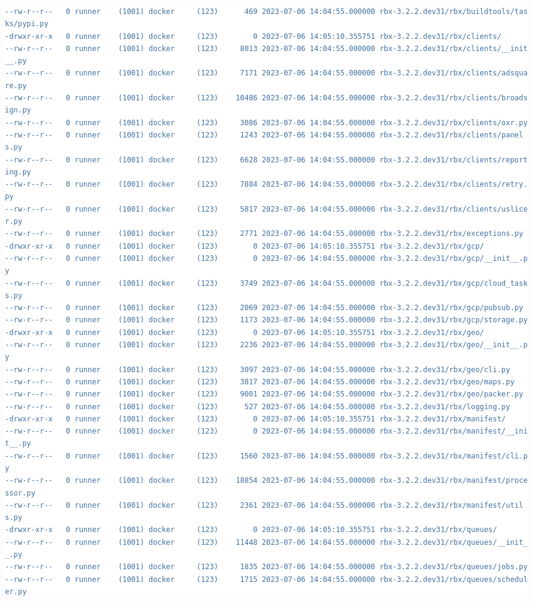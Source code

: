 ```diff
--rw-r--r--   0 runner    (1001) docker     (123)      469 2023-07-06 14:04:55.000000 rbx-3.2.2.dev31/rbx/buildtools/tasks/pypi.py
-drwxr-xr-x   0 runner    (1001) docker     (123)        0 2023-07-06 14:05:10.355751 rbx-3.2.2.dev31/rbx/clients/
--rw-r--r--   0 runner    (1001) docker     (123)     8013 2023-07-06 14:04:55.000000 rbx-3.2.2.dev31/rbx/clients/__init__.py
--rw-r--r--   0 runner    (1001) docker     (123)     7171 2023-07-06 14:04:55.000000 rbx-3.2.2.dev31/rbx/clients/adsquare.py
--rw-r--r--   0 runner    (1001) docker     (123)    10486 2023-07-06 14:04:55.000000 rbx-3.2.2.dev31/rbx/clients/broadsign.py
--rw-r--r--   0 runner    (1001) docker     (123)     3086 2023-07-06 14:04:55.000000 rbx-3.2.2.dev31/rbx/clients/oxr.py
--rw-r--r--   0 runner    (1001) docker     (123)     1243 2023-07-06 14:04:55.000000 rbx-3.2.2.dev31/rbx/clients/panels.py
--rw-r--r--   0 runner    (1001) docker     (123)     6628 2023-07-06 14:04:55.000000 rbx-3.2.2.dev31/rbx/clients/reporting.py
--rw-r--r--   0 runner    (1001) docker     (123)     7884 2023-07-06 14:04:55.000000 rbx-3.2.2.dev31/rbx/clients/retry.py
--rw-r--r--   0 runner    (1001) docker     (123)     5817 2023-07-06 14:04:55.000000 rbx-3.2.2.dev31/rbx/clients/uslicer.py
--rw-r--r--   0 runner    (1001) docker     (123)     2771 2023-07-06 14:04:55.000000 rbx-3.2.2.dev31/rbx/exceptions.py
-drwxr-xr-x   0 runner    (1001) docker     (123)        0 2023-07-06 14:05:10.355751 rbx-3.2.2.dev31/rbx/gcp/
--rw-r--r--   0 runner    (1001) docker     (123)        0 2023-07-06 14:04:55.000000 rbx-3.2.2.dev31/rbx/gcp/__init__.py
--rw-r--r--   0 runner    (1001) docker     (123)     3749 2023-07-06 14:04:55.000000 rbx-3.2.2.dev31/rbx/gcp/cloud_tasks.py
--rw-r--r--   0 runner    (1001) docker     (123)     2069 2023-07-06 14:04:55.000000 rbx-3.2.2.dev31/rbx/gcp/pubsub.py
--rw-r--r--   0 runner    (1001) docker     (123)     1173 2023-07-06 14:04:55.000000 rbx-3.2.2.dev31/rbx/gcp/storage.py
-drwxr-xr-x   0 runner    (1001) docker     (123)        0 2023-07-06 14:05:10.355751 rbx-3.2.2.dev31/rbx/geo/
--rw-r--r--   0 runner    (1001) docker     (123)     2236 2023-07-06 14:04:55.000000 rbx-3.2.2.dev31/rbx/geo/__init__.py
--rw-r--r--   0 runner    (1001) docker     (123)     3097 2023-07-06 14:04:55.000000 rbx-3.2.2.dev31/rbx/geo/cli.py
--rw-r--r--   0 runner    (1001) docker     (123)     3817 2023-07-06 14:04:55.000000 rbx-3.2.2.dev31/rbx/geo/maps.py
--rw-r--r--   0 runner    (1001) docker     (123)     9001 2023-07-06 14:04:55.000000 rbx-3.2.2.dev31/rbx/geo/packer.py
--rw-r--r--   0 runner    (1001) docker     (123)      527 2023-07-06 14:04:55.000000 rbx-3.2.2.dev31/rbx/logging.py
-drwxr-xr-x   0 runner    (1001) docker     (123)        0 2023-07-06 14:05:10.355751 rbx-3.2.2.dev31/rbx/manifest/
--rw-r--r--   0 runner    (1001) docker     (123)        0 2023-07-06 14:04:55.000000 rbx-3.2.2.dev31/rbx/manifest/__init__.py
--rw-r--r--   0 runner    (1001) docker     (123)     1560 2023-07-06 14:04:55.000000 rbx-3.2.2.dev31/rbx/manifest/cli.py
--rw-r--r--   0 runner    (1001) docker     (123)    18854 2023-07-06 14:04:55.000000 rbx-3.2.2.dev31/rbx/manifest/processor.py
--rw-r--r--   0 runner    (1001) docker     (123)     2361 2023-07-06 14:04:55.000000 rbx-3.2.2.dev31/rbx/manifest/utils.py
-drwxr-xr-x   0 runner    (1001) docker     (123)        0 2023-07-06 14:05:10.355751 rbx-3.2.2.dev31/rbx/queues/
--rw-r--r--   0 runner    (1001) docker     (123)    11448 2023-07-06 14:04:55.000000 rbx-3.2.2.dev31/rbx/queues/__init__.py
--rw-r--r--   0 runner    (1001) docker     (123)     1835 2023-07-06 14:04:55.000000 rbx-3.2.2.dev31/rbx/queues/jobs.py
--rw-r--r--   0 runner    (1001) docker     (123)     1715 2023-07-06 14:04:55.000000 rbx-3.2.2.dev31/rbx/queues/scheduler.py
```